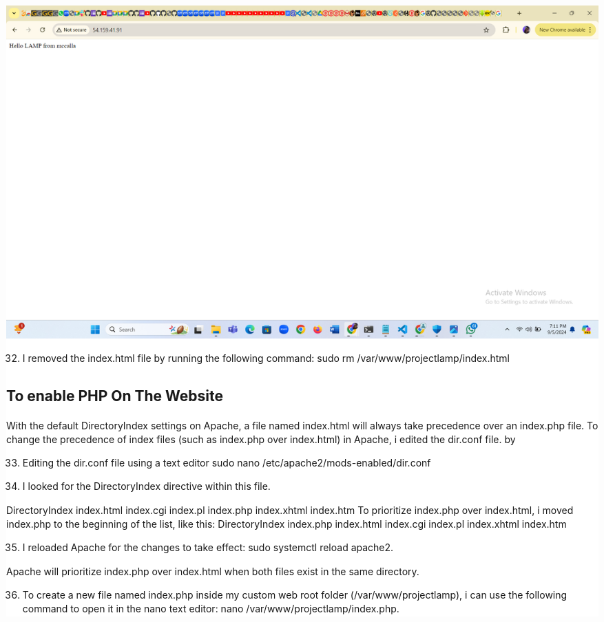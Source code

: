 ![alt text](<.vscode/img/EC2 public IP add.png>)

32. I removed the index.html file by running the following command: sudo rm /var/www/projectlamp/index.html 
## To enable PHP On The Website
With the default DirectoryIndex settings on Apache, a file named index.html will always take precedence over an index.php file. To change the precedence of index files (such as index.php over index.html) in Apache, i edited the dir.conf file. by

33. Editing the dir.conf file using a text editor sudo nano /etc/apache2/mods-enabled/dir.conf

34. I looked for the DirectoryIndex directive within this file.

<IfModule mod_dir.c>
    DirectoryIndex index.html index.cgi index.pl index.php index.xhtml index.htm
</IfModule>
To prioritize index.php over index.html, i moved index.php to the beginning of the list, like this:
<IfModule mod_dir.c>
    DirectoryIndex index.php index.html index.cgi index.pl index.xhtml index.htm
</IfModule>



35. I reloaded Apache for the changes to take effect: sudo systemctl reload apache2.

Apache will prioritize index.php over index.html when both files exist in the same directory.

36. To create a new file named index.php inside my custom web root folder (/var/www/projectlamp), i can use the following command to open it in the nano text editor: nano /var/www/projectlamp/index.php.
